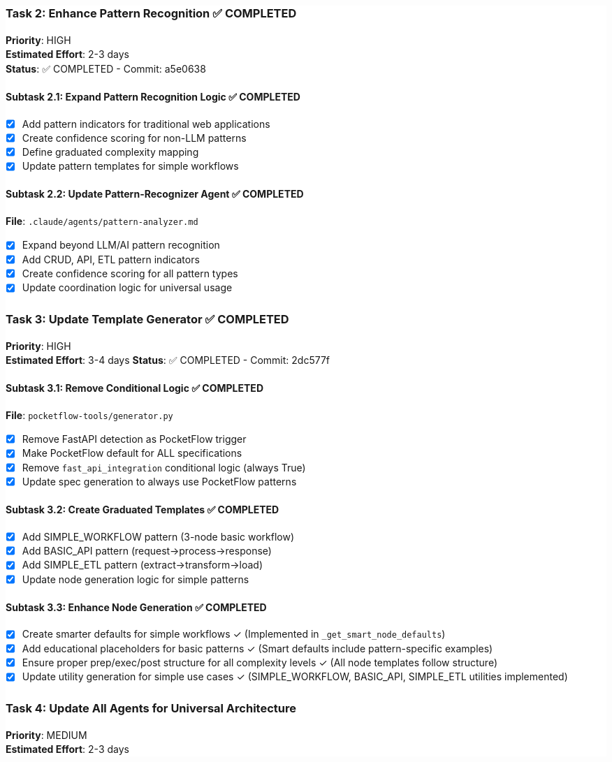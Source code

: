 ### Task 2: Enhance Pattern Recognition ✅ COMPLETED
**Priority**: HIGH  
**Estimated Effort**: 2-3 days  
**Status**: ✅ COMPLETED - Commit: a5e0638

#### Subtask 2.1: Expand Pattern Recognition Logic ✅ COMPLETED
- [x] Add pattern indicators for traditional web applications
- [x] Create confidence scoring for non-LLM patterns
- [x] Define graduated complexity mapping
- [x] Update pattern templates for simple workflows

#### Subtask 2.2: Update Pattern-Recognizer Agent ✅ COMPLETED
**File**: `.claude/agents/pattern-analyzer.md`
- [x] Expand beyond LLM/AI pattern recognition
- [x] Add CRUD, API, ETL pattern indicators
- [x] Create confidence scoring for all pattern types
- [x] Update coordination logic for universal usage

### Task 3: Update Template Generator ✅ COMPLETED
**Priority**: HIGH  
**Estimated Effort**: 3-4 days
**Status**: ✅ COMPLETED - Commit: 2dc577f

#### Subtask 3.1: Remove Conditional Logic ✅ COMPLETED
**File**: `pocketflow-tools/generator.py`
- [x] Remove FastAPI detection as PocketFlow trigger
- [x] Make PocketFlow default for ALL specifications  
- [x] Remove `fast_api_integration` conditional logic (always True)
- [x] Update spec generation to always use PocketFlow patterns

#### Subtask 3.2: Create Graduated Templates ✅ COMPLETED
- [x] Add SIMPLE_WORKFLOW pattern (3-node basic workflow)
- [x] Add BASIC_API pattern (request→process→response)
- [x] Add SIMPLE_ETL pattern (extract→transform→load)
- [x] Update node generation logic for simple patterns

#### Subtask 3.3: Enhance Node Generation ✅ COMPLETED
- [x] Create smarter defaults for simple workflows ✓ (Implemented in `_get_smart_node_defaults`)
- [x] Add educational placeholders for basic patterns ✓ (Smart defaults include pattern-specific examples)
- [x] Ensure proper prep/exec/post structure for all complexity levels ✓ (All node templates follow structure)
- [x] Update utility generation for simple use cases ✓ (SIMPLE_WORKFLOW, BASIC_API, SIMPLE_ETL utilities implemented)

### Task 4: Update All Agents for Universal Architecture
**Priority**: MEDIUM  
**Estimated Effort**: 2-3 days
